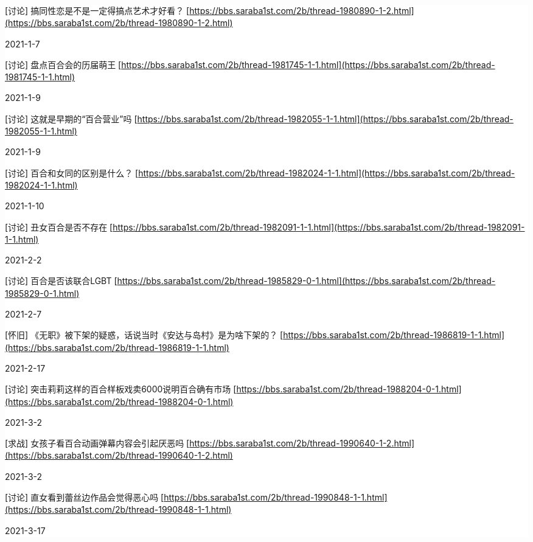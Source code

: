 [讨论] 搞同性恋是不是一定得搞点艺术才好看？
[https://bbs.saraba1st.com/2b/thread-1980890-1-2.html](https://bbs.saraba1st.com/2b/thread-1980890-1-2.html)

2021-1-7

[讨论] 盘点百合会的历届萌王
[https://bbs.saraba1st.com/2b/thread-1981745-1-1.html](https://bbs.saraba1st.com/2b/thread-1981745-1-1.html)

2021-1-9

[讨论] 这就是早期的“百合营业”吗
[https://bbs.saraba1st.com/2b/thread-1982055-1-1.html](https://bbs.saraba1st.com/2b/thread-1982055-1-1.html)

2021-1-9

[讨论] 百合和女同的区别是什么？
[https://bbs.saraba1st.com/2b/thread-1982024-1-1.html](https://bbs.saraba1st.com/2b/thread-1982024-1-1.html)

2021-1-10

[讨论] 丑女百合是否不存在
[https://bbs.saraba1st.com/2b/thread-1982091-1-1.html](https://bbs.saraba1st.com/2b/thread-1982091-1-1.html)

2021-2-2

[讨论] 百合是否该联合LGBT
[https://bbs.saraba1st.com/2b/thread-1985829-0-1.html](https://bbs.saraba1st.com/2b/thread-1985829-0-1.html)

2021-2-7

[怀旧] 《无职》被下架的疑惑，话说当时《安达与岛村》是为啥下架的？
[https://bbs.saraba1st.com/2b/thread-1986819-1-1.html](https://bbs.saraba1st.com/2b/thread-1986819-1-1.html)

2021-2-17

[讨论] 突击莉莉这样的百合样板戏卖6000说明百合确有市场
[https://bbs.saraba1st.com/2b/thread-1988204-0-1.html](https://bbs.saraba1st.com/2b/thread-1988204-0-1.html)

2021-3-2

[求战] 女孩子看百合动画弹幕内容会引起厌恶吗
[https://bbs.saraba1st.com/2b/thread-1990640-1-2.html](https://bbs.saraba1st.com/2b/thread-1990640-1-2.html)

2021-3-2

[讨论] 直女看到蕾丝边作品会觉得恶心吗
[https://bbs.saraba1st.com/2b/thread-1990848-1-1.html](https://bbs.saraba1st.com/2b/thread-1990848-1-1.html)

2021-3-17
